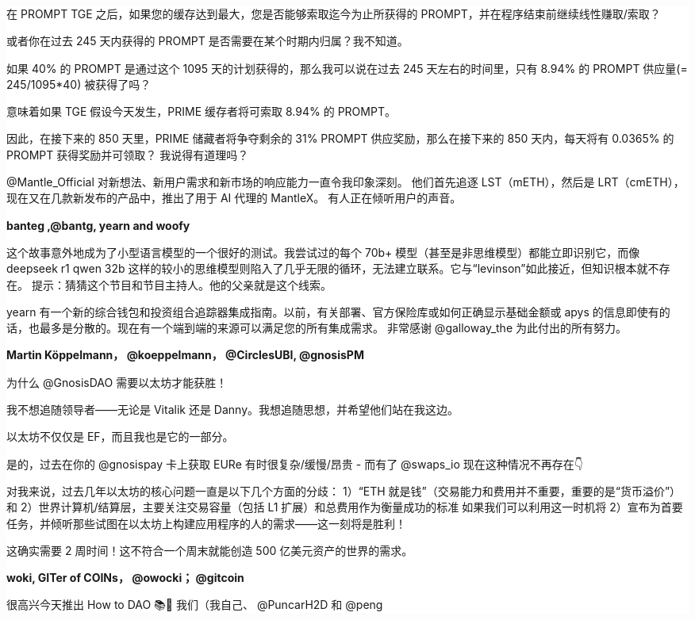 在 PROMPT TGE 之后，如果您的缓存达到最大，您是否能够索取迄今为止所获得的 PROMPT，并在程序结束前继续线性赚取/索取？

或者你在过去 245 天内获得的 PROMPT 是否需要在某个时期内归属？我不知道。

如果 40% 的 PROMPT 是通过这个 1095 天的计划获得的，那么我可以说在过去 245 天左右的时间里，只有 8.94% 的 PROMPT 供应量(= 245/1095*40) 被获得了吗？

意味着如果 TGE 假设今天发生，PRIME 缓存者将可索取 8.94% 的 PROMPT。

因此，在接下来的 850 天里，PRIME 储藏者将争夺剩余的 31% PROMPT 供应奖励，那么在接下来的 850 天内，每天将有 0.0365% 的 PROMPT 获得奖励并可领取？
我说得有道理吗？

@Mantle_Official
对新想法、新用户需求和新市场的响应能力一直令我印象深刻。
他们首先追逐 LST（mETH），然后是 LRT（cmETH），现在又在几款新发布的产品中，推出了用于 AI 代理的 MantleX。
有人正在倾听用户的声音。


**banteg ,@bantg, yearn and woofy**

这个故事意外地成为了小型语言模型的一个很好的测试。我尝试过的每个 70b+ 模型（甚至是非思维模型）都能立即识别它，而像 deepseek r1 qwen 32b 这样的较小的思维模型则陷入了几乎无限的循环，无法建立联系。它与“levinson”如此接近，但知识根本就不存在。
提示：猜猜这个节目和节目主持人。他的父亲就是这个线索。

yearn 有一个新的综合钱包和投资组合追踪器集成指南。以前，有关部署、官方保险库或如何正确显示基础金额或 apys 的信息即使有的话，也最多是分散的。现在有一个端到端的来源可以满足您的所有集成需求。
非常感谢
@galloway_the
为此付出的所有努力。

**Martin Köppelmann， @koeppelmann， @CirclesUBI, @gnosisPM**

为什么
@GnosisDAO
需要以太坊才能获胜！

我不想追随领导者——无论是 Vitalik 还是 Danny。我想追随思想，并希望他们站在我这边。

以太坊不仅仅是 EF，而且我也是它的一部分。

是的，过去在你的
@gnosispay
卡上获取 EURe 有时很复杂/缓慢/昂贵 - 而有了
@swaps_io
现在这种情况不再存在👇

对我来说，过去几年以太坊的核心问题一直是以下几个方面的分歧：
1）“ETH 就是钱”（交易能力和费用并不重要，重要的是“货币溢价”）
和
2）世界计算机/结算层，主要关注交易容量（包括 L1 扩展）和总费用作为衡量成功的标准
如果我们可以利用这一时机将 2）宣布为首要任务，并倾听那些试图在以太坊上构建应用程序的人的需求——这一刻将是胜利！

这确实需要 2 周时间！这不符合一个周末就能创造 500 亿美元资产的世界的需求。

**woki, GITer of COINs， @owocki； @gitcoin**

很高兴今天推出 How to DAO 📚🚀
我们（我自己、 
@PuncarH2D
和
@peng
